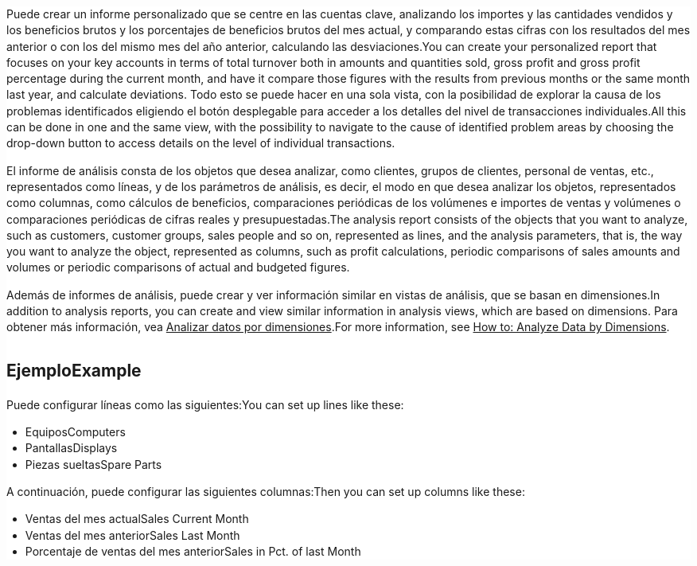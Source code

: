 <span data-ttu-id="6005c-110">Puede crear un informe personalizado que se centre en las cuentas clave, analizando los importes y las cantidades vendidos y los beneficios brutos y los porcentajes de beneficios brutos del mes actual, y comparando estas cifras con los resultados del mes anterior o con los del mismo mes del año anterior, calculando las desviaciones.</span><span class="sxs-lookup"><span data-stu-id="6005c-110">You can create your personalized report that focuses on your key accounts in terms of total turnover both in amounts and quantities sold, gross profit and gross profit percentage during the current month, and have it compare those figures with the results from previous months or the same month last year, and calculate deviations.</span></span> <span data-ttu-id="6005c-111">Todo esto se puede hacer en una sola vista, con la posibilidad de explorar la causa de los problemas identificados eligiendo el botón desplegable para acceder a los detalles del nivel de transacciones individuales.</span><span class="sxs-lookup"><span data-stu-id="6005c-111">All this can be done in one and the same view, with the possibility to navigate to the cause of identified problem areas by choosing the drop-down button to access details on the level of individual transactions.</span></span>  

<span data-ttu-id="6005c-112">El informe de análisis consta de los objetos que desea analizar, como clientes, grupos de clientes, personal de ventas, etc., representados como líneas, y de los parámetros de análisis, es decir, el modo en que desea analizar los objetos, representados como columnas, como cálculos de beneficios, comparaciones periódicas de los volúmenes e importes de ventas y volúmenes o comparaciones periódicas de cifras reales y presupuestadas.</span><span class="sxs-lookup"><span data-stu-id="6005c-112">The analysis report consists of the objects that you want to analyze, such as customers, customer groups, sales people and so on, represented as lines, and the analysis parameters, that is, the way you want to analyze the object, represented as columns, such as profit calculations, periodic comparisons of sales amounts and volumes or periodic comparisons of actual and budgeted figures.</span></span>

<span data-ttu-id="6005c-113">Además de informes de análisis, puede crear y ver información similar en vistas de análisis, que se basan en dimensiones.</span><span class="sxs-lookup"><span data-stu-id="6005c-113">In addition to analysis reports, you can create and view similar information in analysis views, which are based on dimensions.</span></span> <span data-ttu-id="6005c-114">Para obtener más información, vea [Analizar datos por dimensiones](bi-how-analyze-data-dimension.md).</span><span class="sxs-lookup"><span data-stu-id="6005c-114">For more information, see [How to: Analyze Data by Dimensions](bi-how-analyze-data-dimension.md).</span></span>

## <a name="example"></a><span data-ttu-id="6005c-115">Ejemplo</span><span class="sxs-lookup"><span data-stu-id="6005c-115">Example</span></span>  
<span data-ttu-id="6005c-116">Puede configurar líneas como las siguientes:</span><span class="sxs-lookup"><span data-stu-id="6005c-116">You can set up lines like these:</span></span>  
- <span data-ttu-id="6005c-117">Equipos</span><span class="sxs-lookup"><span data-stu-id="6005c-117">Computers</span></span>  
- <span data-ttu-id="6005c-118">Pantallas</span><span class="sxs-lookup"><span data-stu-id="6005c-118">Displays</span></span>  
- <span data-ttu-id="6005c-119">Piezas sueltas</span><span class="sxs-lookup"><span data-stu-id="6005c-119">Spare Parts</span></span>  

<span data-ttu-id="6005c-120">A continuación, puede configurar las siguientes columnas:</span><span class="sxs-lookup"><span data-stu-id="6005c-120">Then you can set up columns like these:</span></span>  

- <span data-ttu-id="6005c-121">Ventas del mes actual</span><span class="sxs-lookup"><span data-stu-id="6005c-121">Sales Current Month</span></span>  
- <span data-ttu-id="6005c-122">Ventas del mes anterior</span><span class="sxs-lookup"><span data-stu-id="6005c-122">Sales Last Month</span></span>  
- <span data-ttu-id="6005c-123">Porcentaje de ventas del mes anterior</span><span class="sxs-lookup"><span data-stu-id="6005c-123">Sales in Pct. of last Month</span></span>  
